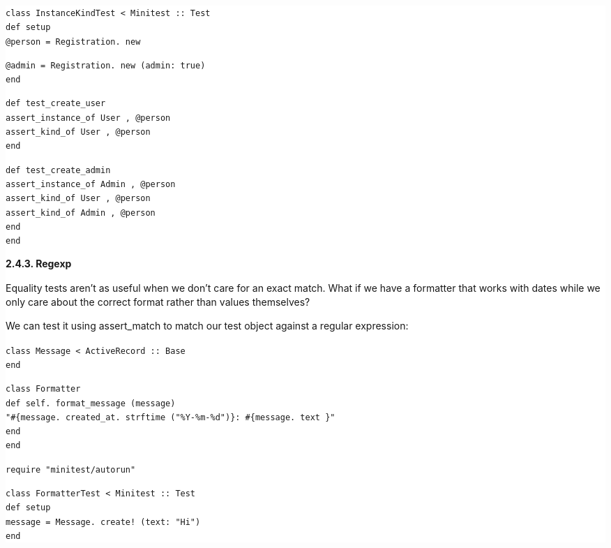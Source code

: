 ```
class InstanceKindTest < Minitest :: Test
def setup
@person = Registration. new
```

```
@admin = Registration. new (admin: true)
end
```

```
def test_create_user
assert_instance_of User , @person
assert_kind_of User , @person
end
```

```
def test_create_admin
assert_instance_of Admin , @person
assert_kind_of User , @person
assert_kind_of Admin , @person
end
end
```

**2.4.3. Regexp**

Equality tests aren’t as useful when we don’t care for an exact match. What if we have a formatter that
works with dates while we only care about the correct format rather than values themselves?

We can test it using assert_match to match our test object against a regular expression:

```
class Message < ActiveRecord :: Base
end
```

```
class Formatter
def self. format_message (message)
"#{message. created_at. strftime ("%Y-%m-%d")}: #{message. text }"
end
end
```

```
require "minitest/autorun"
```

```
class FormatterTest < Minitest :: Test
def setup
message = Message. create! (text: "Hi")
end
```
